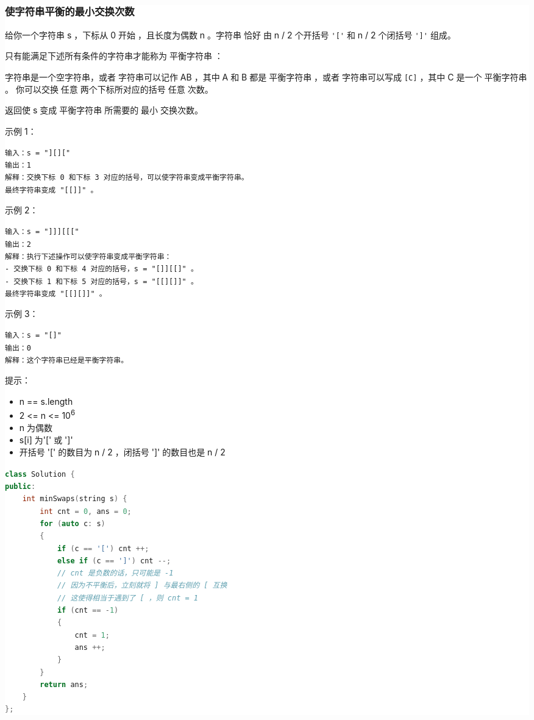 
### 使字符串平衡的最小交换次数

给你一个字符串 s ，下标从 0 开始 ，且长度为偶数 n 。字符串 恰好 由 n / 2 个开括号 `'['` 和 n / 2 个闭括号 `']'` 组成。

只有能满足下述所有条件的字符串才能称为 平衡字符串 ：

字符串是一个空字符串，或者
字符串可以记作 AB ，其中 A 和 B 都是 平衡字符串 ，或者
字符串可以写成 `[C]` ，其中 C 是一个 平衡字符串 。
你可以交换 任意 两个下标所对应的括号 任意 次数。

返回使 s 变成 平衡字符串 所需要的 最小 交换次数。

示例 1：

```
输入：s = "][]["
输出：1
解释：交换下标 0 和下标 3 对应的括号，可以使字符串变成平衡字符串。
最终字符串变成 "[[]]" 。
```

示例 2：

```
输入：s = "]]][[["
输出：2
解释：执行下述操作可以使字符串变成平衡字符串：
- 交换下标 0 和下标 4 对应的括号，s = "[]][[]" 。
- 交换下标 1 和下标 5 对应的括号，s = "[[][]]" 。
最终字符串变成 "[[][]]" 。
```

示例 3：

```
输入：s = "[]"
输出：0
解释：这个字符串已经是平衡字符串。
```

提示：
- n == s.length
- 2 <= n <= $10^6$
- n 为偶数
- s[i] 为'[' 或 ']'
- 开括号 '[' 的数目为 n / 2 ，闭括号 ']' 的数目也是 n / 2

```cpp
class Solution {
public:
    int minSwaps(string s) {
        int cnt = 0, ans = 0;
        for (auto c: s)
        {
            if (c == '[') cnt ++;
            else if (c == ']') cnt --;
            // cnt 是负数的话，只可能是 -1
            // 因为不平衡后，立刻就将 ] 与最右侧的 [ 互换
            // 这使得相当于遇到了 [ ，则 cnt = 1
            if (cnt == -1)
            {
                cnt = 1;
                ans ++;
            }
        }
        return ans;
    }
};
```